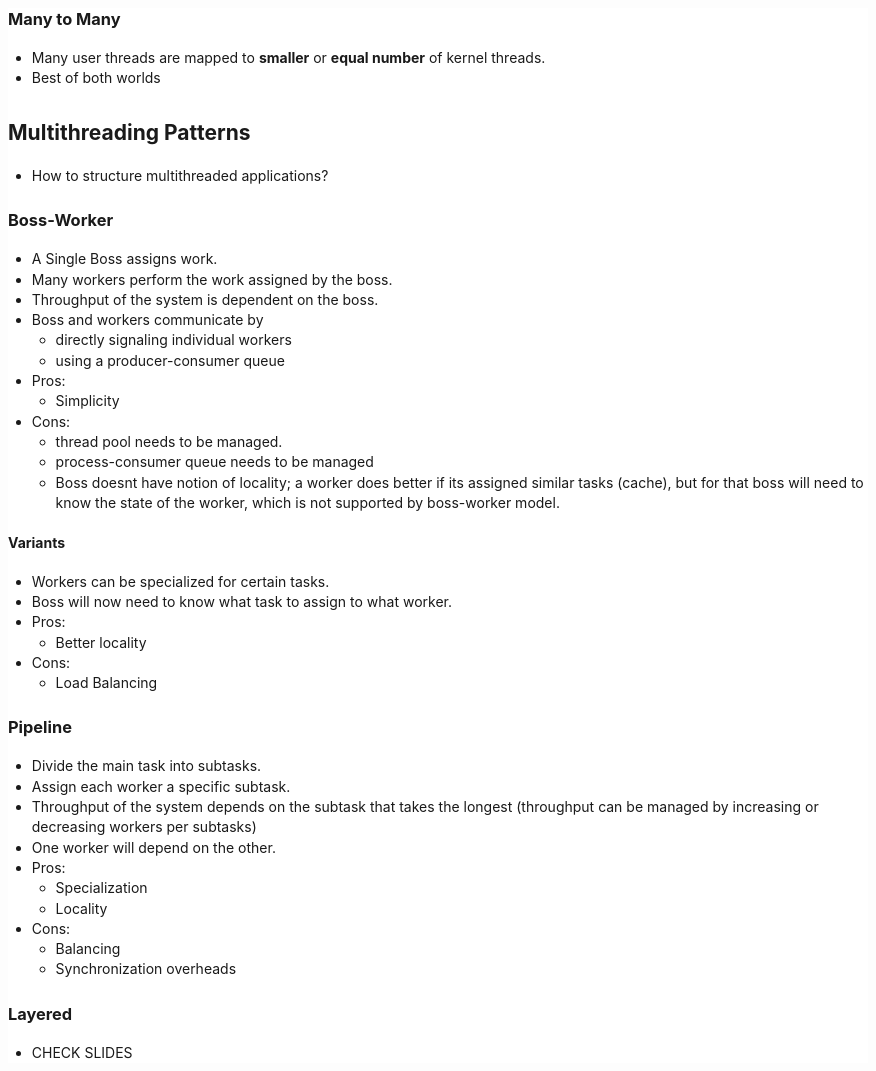 ### Many to Many

- Many user threads are mapped to **smaller** or **equal number** of kernel threads.
- Best of both worlds

## Multithreading Patterns

- How to structure multithreaded applications?

### Boss-Worker

- A Single Boss assigns work.
- Many workers perform the work assigned by the boss.
- Throughput of the system is dependent on the boss.
- Boss and workers communicate by
    * directly signaling individual workers
    * using a producer-consumer queue
- Pros:
    * Simplicity
- Cons:
    * thread pool needs to be managed.
    * process-consumer queue needs to be managed
    * Boss doesnt have notion of locality; a worker does better if its assigned similar tasks (cache), but for that boss will need to know the state of the worker, which is not supported by boss-worker model.

#### Variants

- Workers can be specialized for certain tasks.
- Boss will now need to know what task to assign to what worker.
- Pros:
    * Better locality
- Cons:
    * Load Balancing

### Pipeline

- Divide the main task into subtasks.
- Assign each worker a specific subtask.
- Throughput of the system depends on the subtask that takes the longest (throughput can be managed by increasing or decreasing workers per subtasks)
- One worker will depend on the other.
- Pros:
    * Specialization
    * Locality
- Cons:
    * Balancing
    * Synchronization overheads

### Layered

- CHECK SLIDES
